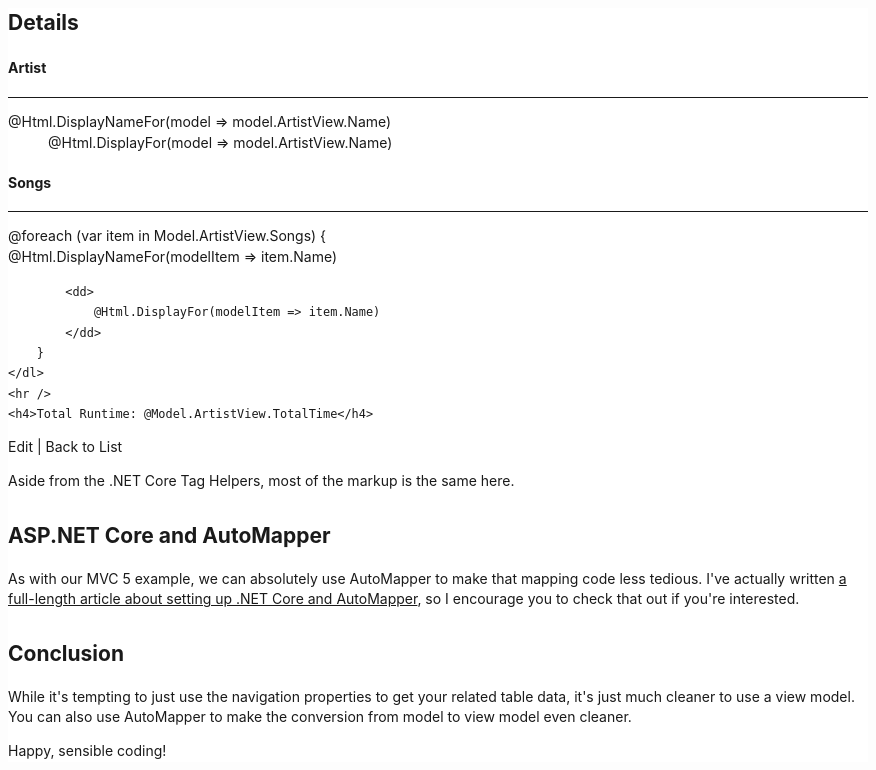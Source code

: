 <h2>Details</h2>

<div>
    <h4>Artist</h4>
    <hr />
    <dl class="dl-horizontal">
        <dt>
            @Html.DisplayNameFor(model => model.ArtistView.Name)
        </dt>
        <dd>
            @Html.DisplayFor(model => model.ArtistView.Name)
        </dd>
    </dl>
    <h4>Songs</h4>
    <hr />
    <dl class="dl-horizontal">
        @foreach (var item in Model.ArtistView.Songs)
        {
            <dt>
                @Html.DisplayNameFor(modelItem => item.Name)
            </dt>

            <dd>
                @Html.DisplayFor(modelItem => item.Name)
            </dd>
        }
    </dl>
    <hr />
    <h4>Total Runtime: @Model.ArtistView.TotalTime</h4>
</div>
<div>
    <a asp-page="./Edit" asp-route-id="@Model.ArtistView.ID">Edit</a> |
    <a asp-page="./Index">Back to List</a>
</div>

Aside from the .NET Core Tag Helpers, most of the markup is the same here.

## ASP.NET Core and AutoMapper

As with our MVC 5 example, we can absolutely use AutoMapper to make that mapping code less tedious. I've actually written [a full-length article about setting up .NET Core and AutoMapper](https://sensibledev.com/asp-net-core-automapper/), so I encourage you to check that out if you're interested.

## Conclusion

While it's tempting to just use the navigation properties to get your related table data, it's just much cleaner to use a view model. You can also use AutoMapper to make the conversion from model to view model even cleaner.

Happy, sensible coding!
